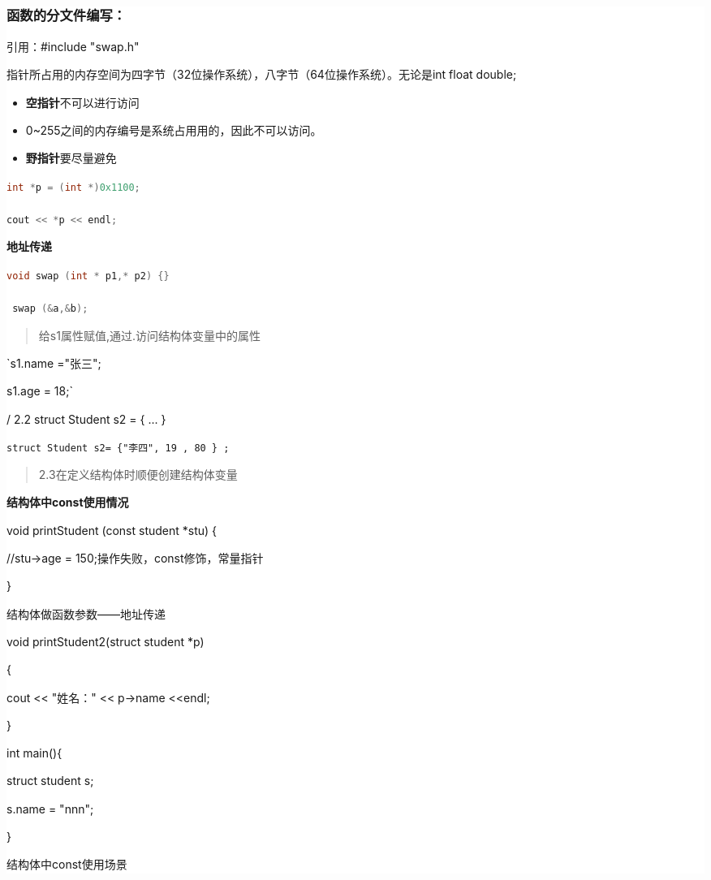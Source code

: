 ### 函数的分文件编写：

引用：#include "swap.h"

指针所占用的内存空间为四字节（32位操作系统），八字节（64位操作系统）。无论是int float double;

+ **空指针**不可以进行访问

+ 0~255之间的内存编号是系统占用用的，因此不可以访问。

+ **野指针**要尽量避免
```c++
int *p = (int *)0x1100;

cout << *p << endl;
```
**地址传递**
```c++
void swap (int * p1,* p2) {}

 swap (&a,&b);  
```
> 给s1属性赋值,通过.访问结构体变量中的属性

`s1.name ="张三";

s1.age = 18;`

/ 2.2 struct Student s2 = { ... }

`struct Student s2= {"李四", 19 , 80 } ;`

> 2.3在定义结构体时顺便创建结构体变量

**结构体中const使用情况**

void printStudent (const student *stu) {

//stu->age = 150;操作失败，const修饰，常量指针

}

结构体做函数参数——地址传递

void printStudent2(struct student *p)

{

cout << "姓名：" << p->name <<endl;

}

int main(){

struct student s;

s.name = "nnn";

}

结构体中const使用场景
